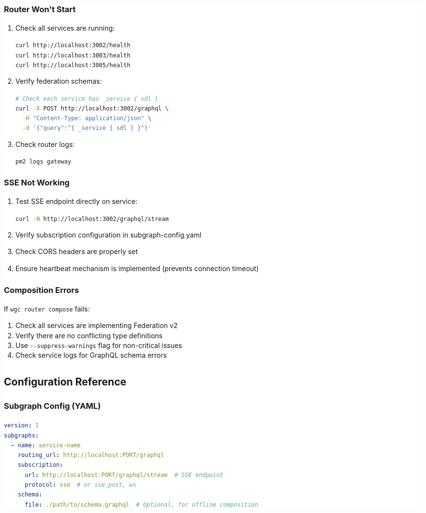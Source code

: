 ### Router Won't Start

1. Check all services are running:
   ```bash
   curl http://localhost:3002/health
   curl http://localhost:3003/health
   curl http://localhost:3005/health
   ```

2. Verify federation schemas:
   ```bash
   # Check each service has _service { sdl }
   curl -X POST http://localhost:3002/graphql \
     -H "Content-Type: application/json" \
     -d '{"query":"{ _service { sdl } }"}'
   ```

3. Check router logs:
   ```bash
   pm2 logs gateway
   ```

### SSE Not Working

1. Test SSE endpoint directly on service:
   ```bash
   curl -N http://localhost:3002/graphql/stream
   ```

2. Verify subscription configuration in subgraph-config.yaml
3. Check CORS headers are properly set
4. Ensure heartbeat mechanism is implemented (prevents connection timeout)

### Composition Errors

If `wgc router compose` fails:

1. Check all services are implementing Federation v2
2. Verify there are no conflicting type definitions
3. Use `--suppress-warnings` flag for non-critical issues
4. Check service logs for GraphQL schema errors

## Configuration Reference

### Subgraph Config (YAML)

```yaml
version: 1
subgraphs:
  - name: service-name
    routing_url: http://localhost:PORT/graphql
    subscription:
      url: http://localhost:PORT/graphql/stream  # SSE endpoint
      protocol: sse  # or sse_post, ws
    schema:
      file: ./path/to/schema.graphql  # Optional, for offline composition
```
